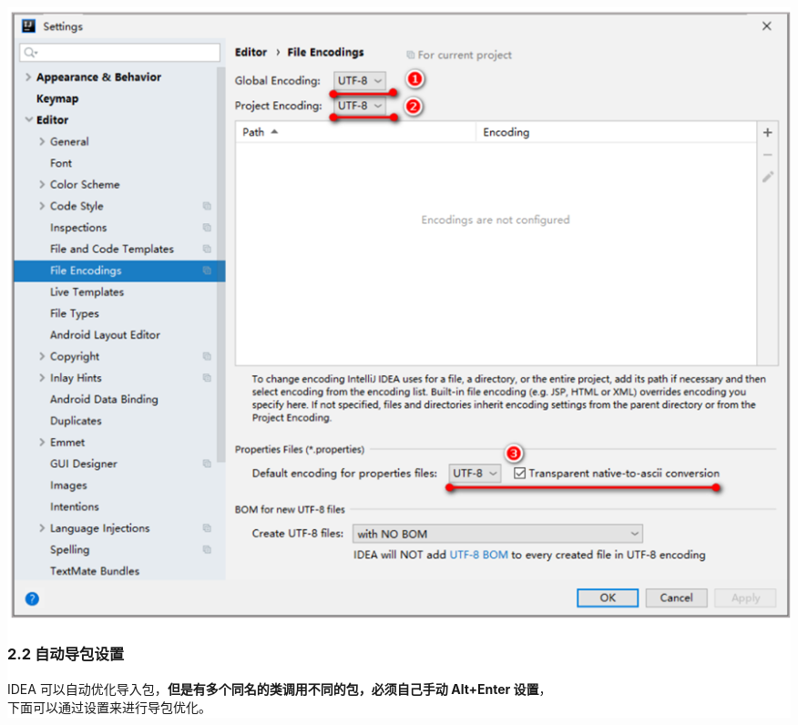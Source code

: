 ![image-20230517103000487](././assets/image-20230517103000487.png)

### **2.2 自动导包设置**

IDEA 可以自动优化导入包，**但是有多个同名的类调用不同的包，必须自己手动 Alt+Enter 设置**，  
下面可以通过设置来进行导包优化。
